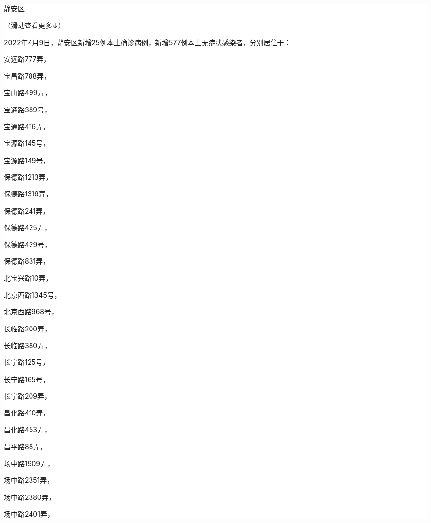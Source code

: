 


静安区

（滑动查看更多↓）

2022年4月9日，静安区新增25例本土确诊病例，新增577例本土无症状感染者，分别居住于：



安远路777弄，

宝昌路788弄，

宝山路499弄，

宝通路389号，

宝通路416弄，

宝源路145号，

宝源路149号，

保德路1213弄，

保德路1316弄，

保德路241弄，

保德路425弄，

保德路429号，

保德路831弄，

北宝兴路10弄，

北京西路1345号，

北京西路968号，

长临路200弄，

长临路380弄，

长宁路125号，

长宁路165号，

长宁路209弄，

昌化路410弄，

昌化路453弄，

昌平路88弄，

场中路1909弄，

场中路2351弄，

场中路2380弄，

场中路2401弄，
